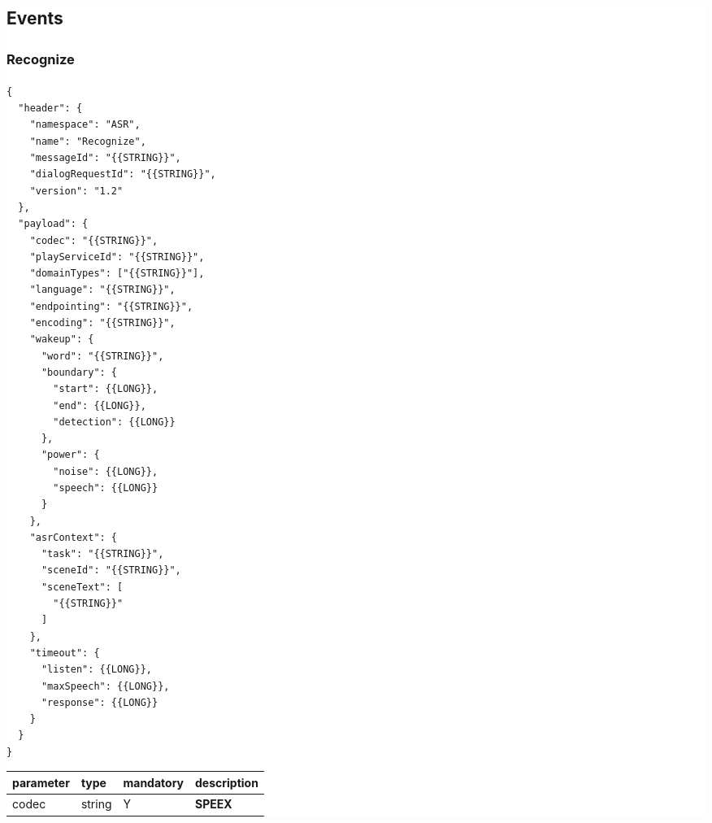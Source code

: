 ## Events

### Recognize

```text
{
  "header": {
    "namespace": "ASR",
    "name": "Recognize",
    "messageId": "{{STRING}}",
    "dialogRequestId": "{{STRING}}",
    "version": "1.2"
  },
  "payload": {
    "codec": "{{STRING}}",
    "playServiceId": "{{STRING}}",
    "domainTypes": ["{{STRING}}"],
    "language": "{{STRING}}",
    "endpointing": "{{STRING}}",
    "encoding": "{{STRING}}",
    "wakeup": {
      "word": "{{STRING}}",
      "boundary": {
        "start": {{LONG}},
        "end": {{LONG}},
        "detection": {{LONG}}
      },
      "power": {
        "noise": {{LONG}},
        "speech": {{LONG}}
      }
    },
    "asrContext": {
      "task": "{{STRING}}",
      "sceneId": "{{STRING}}",
      "sceneText": [
        "{{STRING}}"
      ]
    },
    "timeout": {
      "listen": {{LONG}},
      "maxSpeech": {{LONG}},
      "response": {{LONG}}
    }
  }
}
```

<table>
  <thead>
    <tr>
      <th style="text-align:left">parameter</th>
      <th style="text-align:left">type</th>
      <th style="text-align:left">mandatory</th>
      <th style="text-align:left">description</th>
    </tr>
  </thead>
  <tbody>
    <tr>
      <td style="text-align:left">codec</td>
      <td style="text-align:left">string</td>
      <td style="text-align:left">Y</td>
      <td style="text-align:left"><b>SPEEX</b>